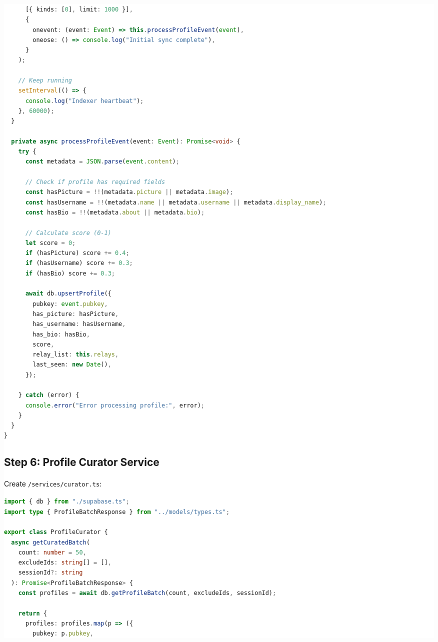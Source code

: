 ```typescript
      [{ kinds: [0], limit: 1000 }],
      {
        onevent: (event: Event) => this.processProfileEvent(event),
        oneose: () => console.log("Initial sync complete"),
      }
    );

    // Keep running
    setInterval(() => {
      console.log("Indexer heartbeat");
    }, 60000);
  }

  private async processProfileEvent(event: Event): Promise<void> {
    try {
      const metadata = JSON.parse(event.content);
      
      // Check if profile has required fields
      const hasPicture = !!(metadata.picture || metadata.image);
      const hasUsername = !!(metadata.name || metadata.username || metadata.display_name);
      const hasBio = !!(metadata.about || metadata.bio);

      // Calculate score (0-1)
      let score = 0;
      if (hasPicture) score += 0.4;
      if (hasUsername) score += 0.3;
      if (hasBio) score += 0.3;

      await db.upsertProfile({
        pubkey: event.pubkey,
        has_picture: hasPicture,
        has_username: hasUsername,
        has_bio: hasBio,
        score,
        relay_list: this.relays,
        last_seen: new Date(),
      });

    } catch (error) {
      console.error("Error processing profile:", error);
    }
  }
}
```

## Step 6: Profile Curator Service
Create `/services/curator.ts`:
```typescript
import { db } from "./supabase.ts";
import type { ProfileBatchResponse } from "../models/types.ts";

export class ProfileCurator {
  async getCuratedBatch(
    count: number = 50,
    excludeIds: string[] = [],
    sessionId?: string
  ): Promise<ProfileBatchResponse> {
    const profiles = await db.getProfileBatch(count, excludeIds, sessionId);
    
    return {
      profiles: profiles.map(p => ({
        pubkey: p.pubkey,
```
